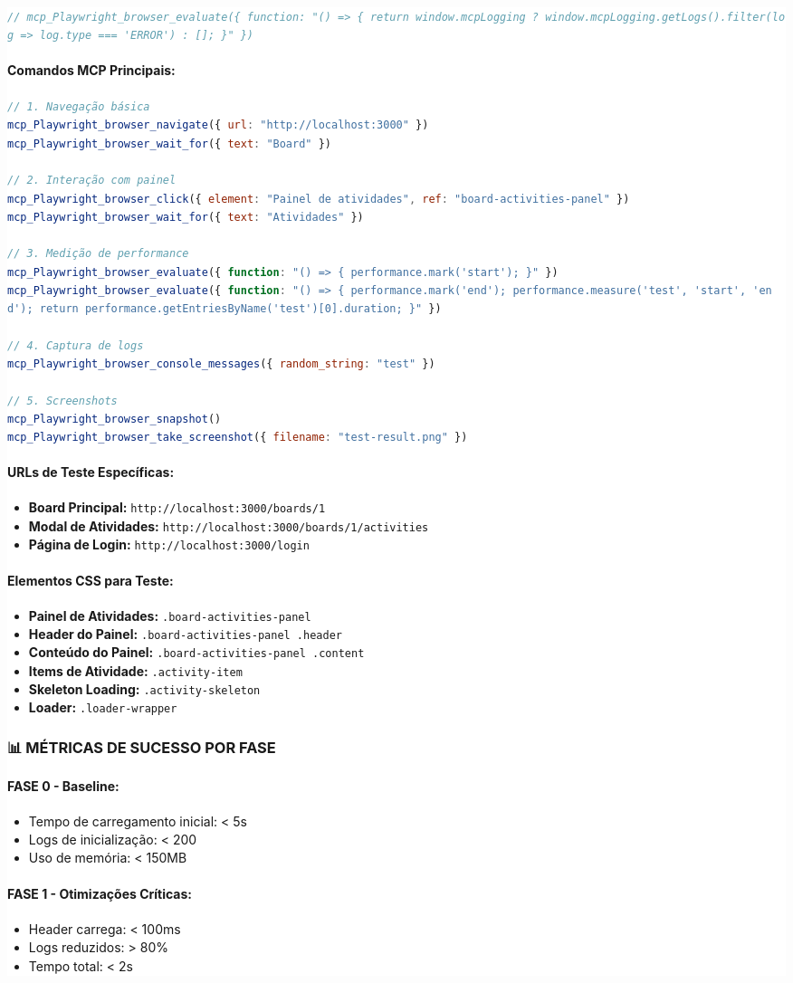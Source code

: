 ```javascript
// mcp_Playwright_browser_evaluate({ function: "() => { return window.mcpLogging ? window.mcpLogging.getLogs().filter(log => log.type === 'ERROR') : []; }" })
```

#### **Comandos MCP Principais:**
```javascript
// 1. Navegação básica
mcp_Playwright_browser_navigate({ url: "http://localhost:3000" })
mcp_Playwright_browser_wait_for({ text: "Board" })

// 2. Interação com painel
mcp_Playwright_browser_click({ element: "Painel de atividades", ref: "board-activities-panel" })
mcp_Playwright_browser_wait_for({ text: "Atividades" })

// 3. Medição de performance
mcp_Playwright_browser_evaluate({ function: "() => { performance.mark('start'); }" })
mcp_Playwright_browser_evaluate({ function: "() => { performance.mark('end'); performance.measure('test', 'start', 'end'); return performance.getEntriesByName('test')[0].duration; }" })

// 4. Captura de logs
mcp_Playwright_browser_console_messages({ random_string: "test" })

// 5. Screenshots
mcp_Playwright_browser_snapshot()
mcp_Playwright_browser_take_screenshot({ filename: "test-result.png" })
```

#### **URLs de Teste Específicas:**
- **Board Principal:** `http://localhost:3000/boards/1`
- **Modal de Atividades:** `http://localhost:3000/boards/1/activities`
- **Página de Login:** `http://localhost:3000/login`

#### **Elementos CSS para Teste:**
- **Painel de Atividades:** `.board-activities-panel`
- **Header do Painel:** `.board-activities-panel .header`
- **Conteúdo do Painel:** `.board-activities-panel .content`
- **Items de Atividade:** `.activity-item`
- **Skeleton Loading:** `.activity-skeleton`
- **Loader:** `.loader-wrapper`

### **📊 MÉTRICAS DE SUCESSO POR FASE**

#### **FASE 0 - Baseline:**
- Tempo de carregamento inicial: < 5s
- Logs de inicialização: < 200
- Uso de memória: < 150MB

#### **FASE 1 - Otimizações Críticas:**
- Header carrega: < 100ms
- Logs reduzidos: > 80%
- Tempo total: < 2s
